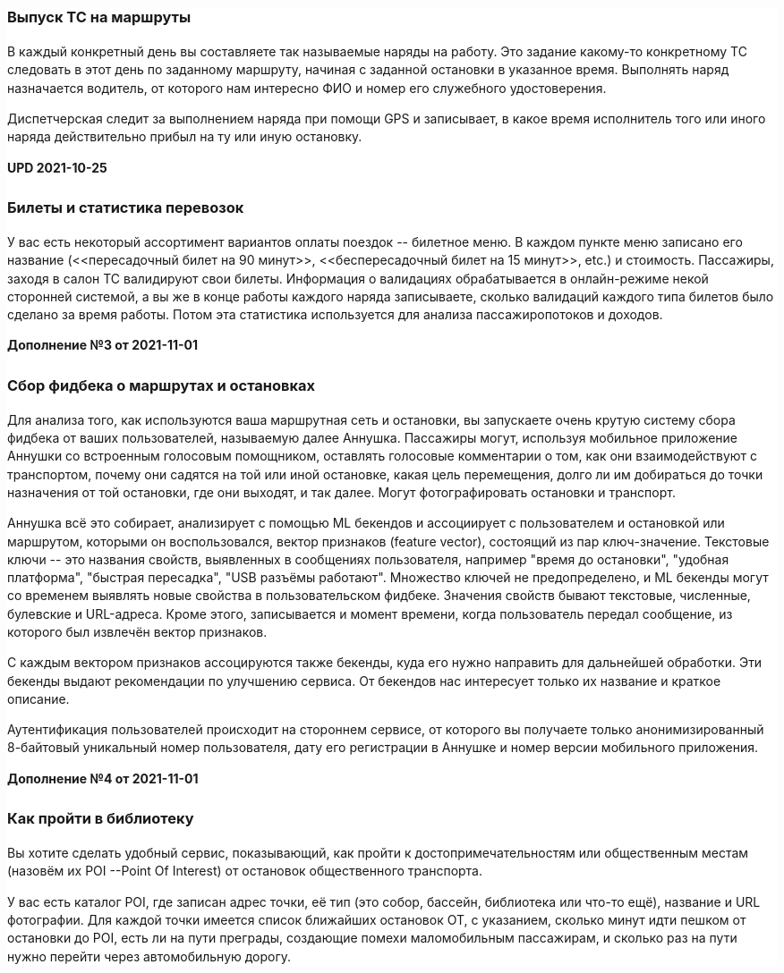 ### Выпуск ТС на маршруты

В каждый конкретный день вы составляете так называемые наряды на работу. Это задание какому-то конкретному ТС следовать в этот день по заданному маршруту, начиная с заданной остановки в указанное время. Выполнять наряд назначается водитель, от которого нам интересно ФИО и номер его служебного удостоверения. 

Диспетчерская следит за выполнением наряда при помощи GPS и записывает, в какое время исполнитель того или иного наряда действительно прибыл на ту или иную остановку.

**UPD 2021-10-25**

### Билеты и статистика перевозок
У вас есть некоторый ассортимент вариантов оплаты поездок -- билетное меню. В каждом пункте меню записано его название (<<пересадочный билет на 90 минут>>, <<беспересадочный билет на 15 минут>>, etc.) и стоимость. Пассажиры, заходя в салон ТС валидируют свои билеты. Информация о валидациях обрабатывается в онлайн-режиме некой сторонней системой, а вы же в конце работы каждого наряда записываете, сколько валидаций каждого типа билетов было сделано за время работы. Потом эта статистика используется для анализа пассажиропотоков и доходов. 

**Дополнение №3 от 2021-11-01**
### Сбор фидбека о маршрутах и остановках

Для анализа того, как используются ваша маршрутная сеть и остановки, вы запускаете очень крутую систему сбора фидбека от ваших пользователей, называемую далее Аннушка. Пассажиры могут, используя мобильное приложение Аннушки со встроенным голосовым помощником, оставлять голосовые комментарии о том, как они взаимодействуют с транспортом, почему они садятся на той или иной остановке, какая цель перемещения, долго ли им добираться до точки назначения от той остановки, где они выходят, и так далее. Могут фотографировать остановки и транспорт. 

Аннушка всё это собирает, анализирует с помощью ML бекендов и ассоциирует с пользователем и остановкой или маршрутом, которыми он воспользовался, вектор признаков (feature vector), состоящий из пар ключ-значение. Текстовые ключи -- это названия свойств, выявленных в сообщениях пользователя, например "время до остановки", "удобная платформа", "быстрая пересадка", "USB разъёмы работают". Множество ключей не предопределено, и ML бекенды могут со временем выявлять новые свойства в пользовательском фидбеке.  Значения свойств бывают текстовые, численные, булевские и URL-адреса. Кроме этого, записывается и момент времени, когда пользователь передал сообщение, из которого был извлечён вектор признаков.
 
С каждым вектором признаков ассоцируются также бекенды, куда его нужно направить для дальнейшей обработки. Эти бекенды выдают рекомендации по улучшению сервиса. От бекендов нас интересует только их название и краткое описание.

Аутентификация пользователей происходит на стороннем сервисе, от которого вы получаете только анонимизированный 8-байтовый уникальный номер пользователя, дату его регистрации в Аннушке и номер версии мобильного приложения.

**Дополнение №4 от 2021-11-01**
### Как пройти в библиотеку

Вы хотите сделать удобный сервис, показывающий, как пройти к достопримечательностям или общественным местам (назовём их POI --Point Of Interest) от остановок общественного транспорта.

У вас есть каталог POI, где записан адрес точки, её тип (это собор, бассейн, библиотека  или что-то ещё), название и URL фотографии. Для каждой точки имеется список ближайших остановок ОТ, с указанием, сколько минут идти пешком от остановки до POI, есть ли на пути преграды, создающие помехи маломобильным пассажирам, и сколько раз на пути нужно перейти через автомобильную дорогу. 
